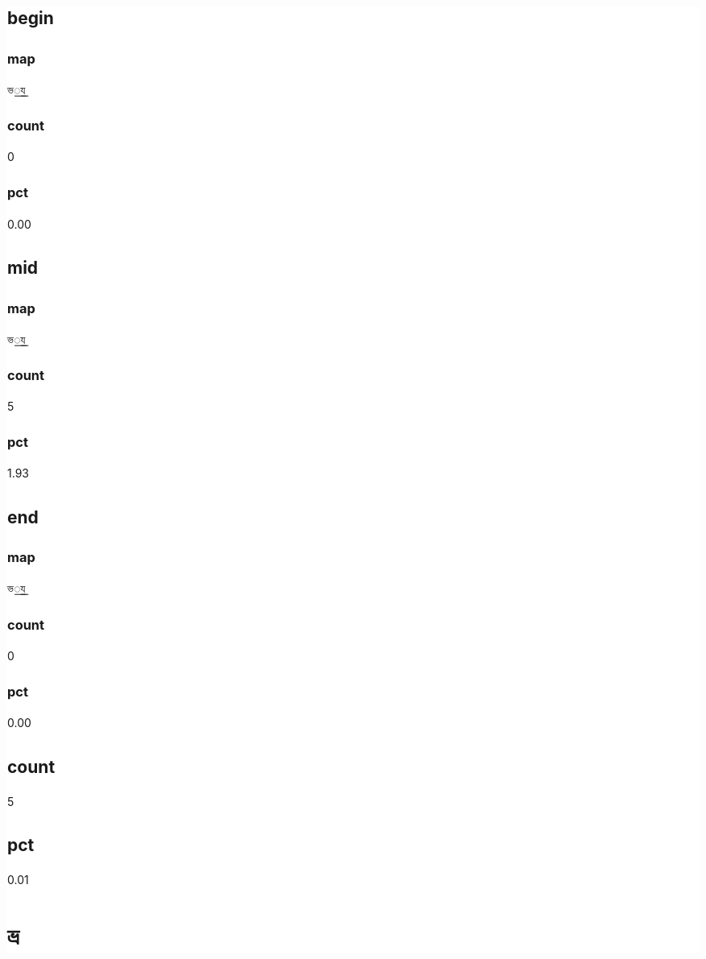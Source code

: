 ## begin

### map

ভ꯭য

### count

0

### pct

0.00

## mid

### map

ভ꯭য

### count

5

### pct

1.93

## end

### map

ভ꯭য

### count

0

### pct

0.00

## count

5

## pct

0.01

# ভ্র
